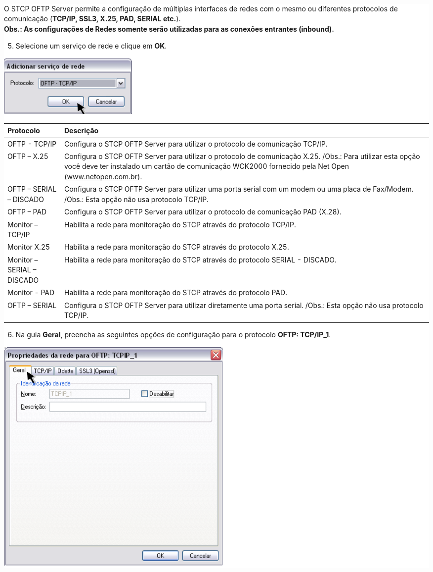 O STCP OFTP Server permite a configuração de múltiplas interfaces de redes com o mesmo ou diferentes protocolos de comunicação (**TCP/IP, SSL3, X.25,  PAD, SERIAL etc.**).   
**Obs.: As configurações de Redes somente serão utilizadas para as conexões entrantes (inbound).** 

5. Selecione um serviço de rede e clique em **OK**. 

![](/images/imagem1/img10.png)  

Protocolo     | Descrição 
:---------    | :-----
OFTP - TCP/IP | Configura o STCP OFTP Server para utilizar o protocolo de comunicação TCP/IP.  
OFTP – X.25   | Configura o STCP OFTP Server para utilizar o protocolo de comunicação X.25. /Obs.: Para utilizar esta opção você deve ter instalado um cartão de comunicação WCK2000 fornecido pela Net Open (www.netopen.com.br). 
OFTP – SERIAL – DISCADO | Configura o STCP OFTP Server para utilizar uma porta serial com um modem ou uma placa de Fax/Modem.  /Obs.: Esta opção não usa protocolo TCP/IP. 
OFTP – PAD   | Configura o STCP OFTP Server para utilizar o protocolo de comunicação PAD (X.28). 
Monitor – TCP/IP | Habilita a rede para monitoração do STCP através do protocolo TCP/IP. 
Monitor X.25 | Habilita a rede para monitoração do STCP através do protocolo X.25. 
Monitor – SERIAL – DISCADO | Habilita a rede para monitoração do STCP através do protocolo SERIAL - DISCADO. 
Monitor - PAD| Habilita a rede para monitoração do STCP através do protocolo PAD. 
OFTP – SERIAL | Configura o STCP OFTP Server para utilizar diretamente uma porta serial. /Obs.: Esta opção não usa protocolo TCP/IP. 


6. Na guia **Geral**, preencha as seguintes opções de configuração para o protocolo **OFTP: TCP/IP_1**.  

![](/images/imagem1/img11.png)  
